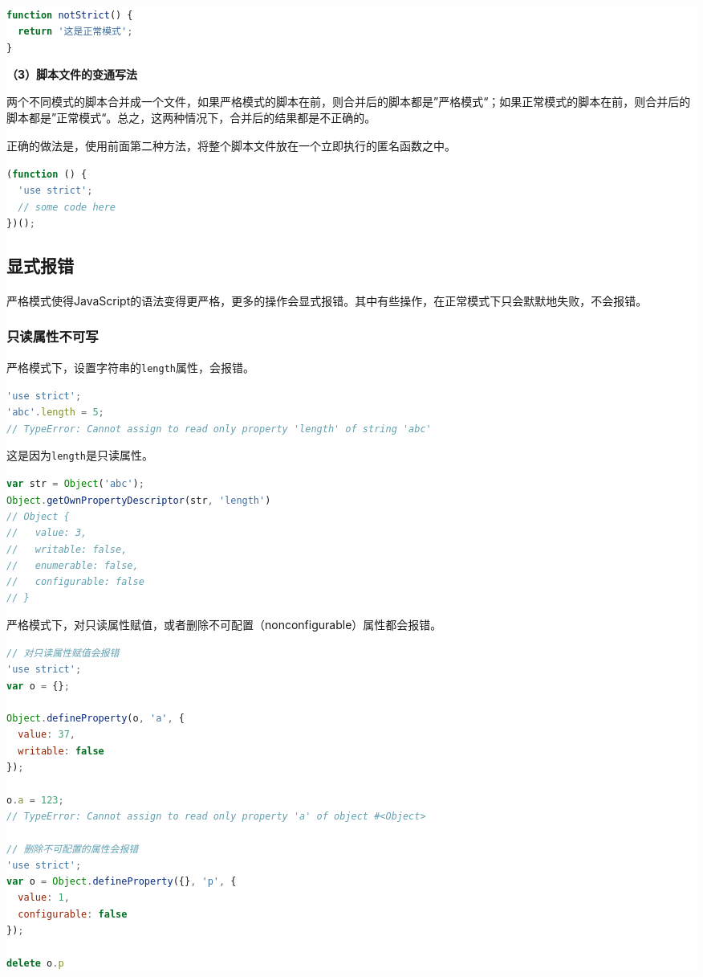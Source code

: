 ```javascript
function notStrict() {
  return '这是正常模式';
}
```

**（3）脚本文件的变通写法**

两个不同模式的脚本合并成一个文件，如果严格模式的脚本在前，则合并后的脚本都是”严格模式“；如果正常模式的脚本在前，则合并后的脚本都是”正常模式“。总之，这两种情况下，合并后的结果都是不正确的。

正确的做法是，使用前面第二种方法，将整个脚本文件放在一个立即执行的匿名函数之中。

```javascript
(function () {
  'use strict';
  // some code here
})();
```

## 显式报错

严格模式使得JavaScript的语法变得更严格，更多的操作会显式报错。其中有些操作，在正常模式下只会默默地失败，不会报错。

### 只读属性不可写

严格模式下，设置字符串的`length`属性，会报错。

```javascript
'use strict';
'abc'.length = 5;
// TypeError: Cannot assign to read only property 'length' of string 'abc'
```

这是因为`length`是只读属性。

```javascript
var str = Object('abc');
Object.getOwnPropertyDescriptor(str, 'length')
// Object {
//   value: 3,
//   writable: false,
//   enumerable: false,
//   configurable: false
// }
```

严格模式下，对只读属性赋值，或者删除不可配置（nonconfigurable）属性都会报错。

```javascript
// 对只读属性赋值会报错
'use strict';
var o = {};

Object.defineProperty(o, 'a', {
  value: 37,
  writable: false
});

o.a = 123;
// TypeError: Cannot assign to read only property 'a' of object #<Object>

// 删除不可配置的属性会报错
'use strict';
var o = Object.defineProperty({}, 'p', {
  value: 1,
  configurable: false
});

delete o.p
```